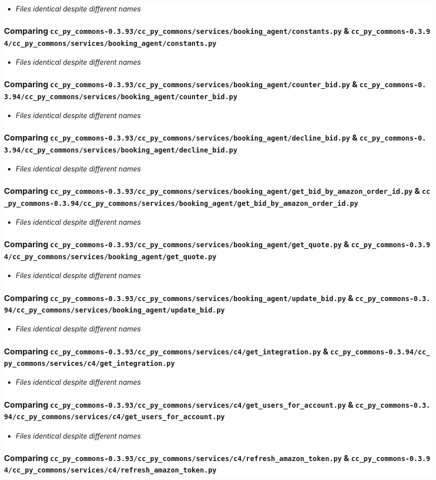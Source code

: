  * *Files identical despite different names*

### Comparing `cc_py_commons-0.3.93/cc_py_commons/services/booking_agent/constants.py` & `cc_py_commons-0.3.94/cc_py_commons/services/booking_agent/constants.py`

 * *Files identical despite different names*

### Comparing `cc_py_commons-0.3.93/cc_py_commons/services/booking_agent/counter_bid.py` & `cc_py_commons-0.3.94/cc_py_commons/services/booking_agent/counter_bid.py`

 * *Files identical despite different names*

### Comparing `cc_py_commons-0.3.93/cc_py_commons/services/booking_agent/decline_bid.py` & `cc_py_commons-0.3.94/cc_py_commons/services/booking_agent/decline_bid.py`

 * *Files identical despite different names*

### Comparing `cc_py_commons-0.3.93/cc_py_commons/services/booking_agent/get_bid_by_amazon_order_id.py` & `cc_py_commons-0.3.94/cc_py_commons/services/booking_agent/get_bid_by_amazon_order_id.py`

 * *Files identical despite different names*

### Comparing `cc_py_commons-0.3.93/cc_py_commons/services/booking_agent/get_quote.py` & `cc_py_commons-0.3.94/cc_py_commons/services/booking_agent/get_quote.py`

 * *Files identical despite different names*

### Comparing `cc_py_commons-0.3.93/cc_py_commons/services/booking_agent/update_bid.py` & `cc_py_commons-0.3.94/cc_py_commons/services/booking_agent/update_bid.py`

 * *Files identical despite different names*

### Comparing `cc_py_commons-0.3.93/cc_py_commons/services/c4/get_integration.py` & `cc_py_commons-0.3.94/cc_py_commons/services/c4/get_integration.py`

 * *Files identical despite different names*

### Comparing `cc_py_commons-0.3.93/cc_py_commons/services/c4/get_users_for_account.py` & `cc_py_commons-0.3.94/cc_py_commons/services/c4/get_users_for_account.py`

 * *Files identical despite different names*

### Comparing `cc_py_commons-0.3.93/cc_py_commons/services/c4/refresh_amazon_token.py` & `cc_py_commons-0.3.94/cc_py_commons/services/c4/refresh_amazon_token.py`
